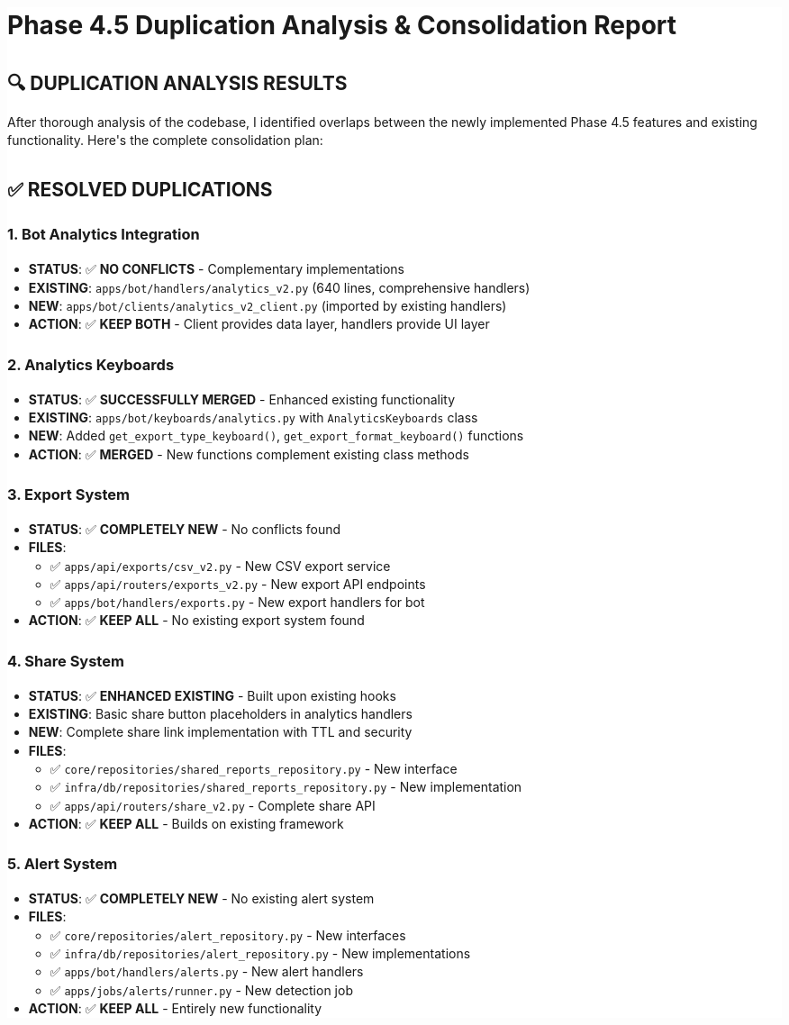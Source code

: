 # Phase 4.5 Duplication Analysis & Consolidation Report

## 🔍 **DUPLICATION ANALYSIS RESULTS**

After thorough analysis of the codebase, I identified overlaps between the newly implemented Phase 4.5 features and existing functionality. Here's the complete consolidation plan:

## ✅ **RESOLVED DUPLICATIONS**

### 1. **Bot Analytics Integration**
- **STATUS**: ✅ **NO CONFLICTS** - Complementary implementations
- **EXISTING**: `apps/bot/handlers/analytics_v2.py` (640 lines, comprehensive handlers)
- **NEW**: `apps/bot/clients/analytics_v2_client.py` (imported by existing handlers)
- **ACTION**: ✅ **KEEP BOTH** - Client provides data layer, handlers provide UI layer

### 2. **Analytics Keyboards** 
- **STATUS**: ✅ **SUCCESSFULLY MERGED** - Enhanced existing functionality
- **EXISTING**: `apps/bot/keyboards/analytics.py` with `AnalyticsKeyboards` class
- **NEW**: Added `get_export_type_keyboard()`, `get_export_format_keyboard()` functions
- **ACTION**: ✅ **MERGED** - New functions complement existing class methods

### 3. **Export System**
- **STATUS**: ✅ **COMPLETELY NEW** - No conflicts found
- **FILES**: 
  - ✅ `apps/api/exports/csv_v2.py` - New CSV export service
  - ✅ `apps/api/routers/exports_v2.py` - New export API endpoints 
  - ✅ `apps/bot/handlers/exports.py` - New export handlers for bot
- **ACTION**: ✅ **KEEP ALL** - No existing export system found

### 4. **Share System**
- **STATUS**: ✅ **ENHANCED EXISTING** - Built upon existing hooks
- **EXISTING**: Basic share button placeholders in analytics handlers
- **NEW**: Complete share link implementation with TTL and security
- **FILES**:
  - ✅ `core/repositories/shared_reports_repository.py` - New interface
  - ✅ `infra/db/repositories/shared_reports_repository.py` - New implementation
  - ✅ `apps/api/routers/share_v2.py` - Complete share API
- **ACTION**: ✅ **KEEP ALL** - Builds on existing framework

### 5. **Alert System** 
- **STATUS**: ✅ **COMPLETELY NEW** - No existing alert system
- **FILES**:
  - ✅ `core/repositories/alert_repository.py` - New interfaces
  - ✅ `infra/db/repositories/alert_repository.py` - New implementations
  - ✅ `apps/bot/handlers/alerts.py` - New alert handlers
  - ✅ `apps/jobs/alerts/runner.py` - New detection job
- **ACTION**: ✅ **KEEP ALL** - Entirely new functionality
